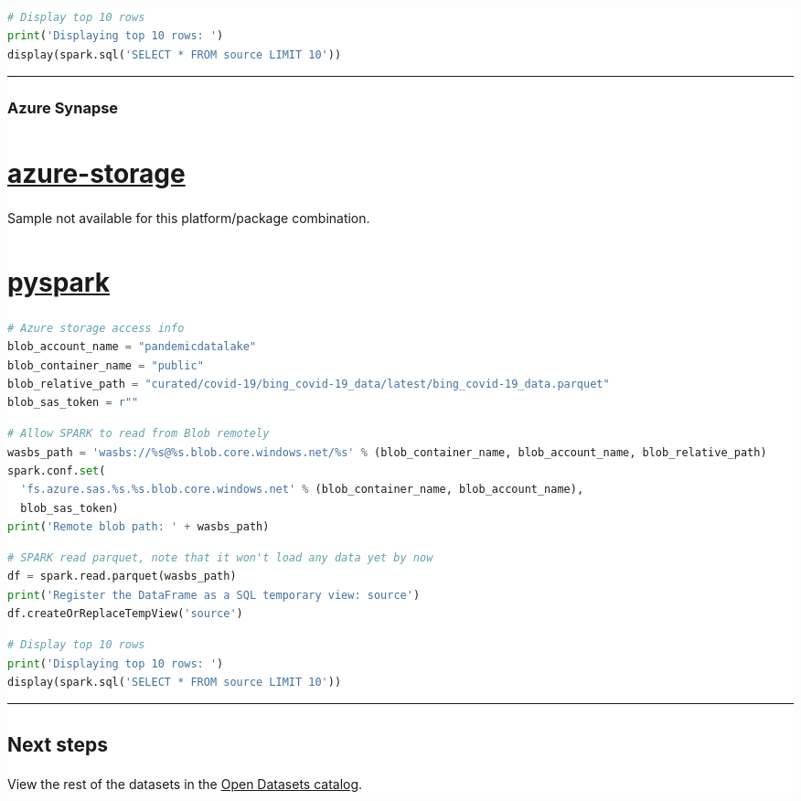 ```python
# Display top 10 rows
print('Displaying top 10 rows: ')
display(spark.sql('SELECT * FROM source LIMIT 10'))
```



---

### Azure Synapse

# [azure-storage](#tab/azure-storage)

Sample not available for this platform/package combination.

# [pyspark](#tab/pyspark)




```python
# Azure storage access info
blob_account_name = "pandemicdatalake"
blob_container_name = "public"
blob_relative_path = "curated/covid-19/bing_covid-19_data/latest/bing_covid-19_data.parquet"
blob_sas_token = r""
```

```python
# Allow SPARK to read from Blob remotely
wasbs_path = 'wasbs://%s@%s.blob.core.windows.net/%s' % (blob_container_name, blob_account_name, blob_relative_path)
spark.conf.set(
  'fs.azure.sas.%s.%s.blob.core.windows.net' % (blob_container_name, blob_account_name),
  blob_sas_token)
print('Remote blob path: ' + wasbs_path)
```

```python
# SPARK read parquet, note that it won't load any data yet by now
df = spark.read.parquet(wasbs_path)
print('Register the DataFrame as a SQL temporary view: source')
df.createOrReplaceTempView('source')
```

```python
# Display top 10 rows
print('Displaying top 10 rows: ')
display(spark.sql('SELECT * FROM source LIMIT 10'))
```



---

## Next steps

View the rest of the datasets in the [Open Datasets catalog](dataset-catalog.md).
